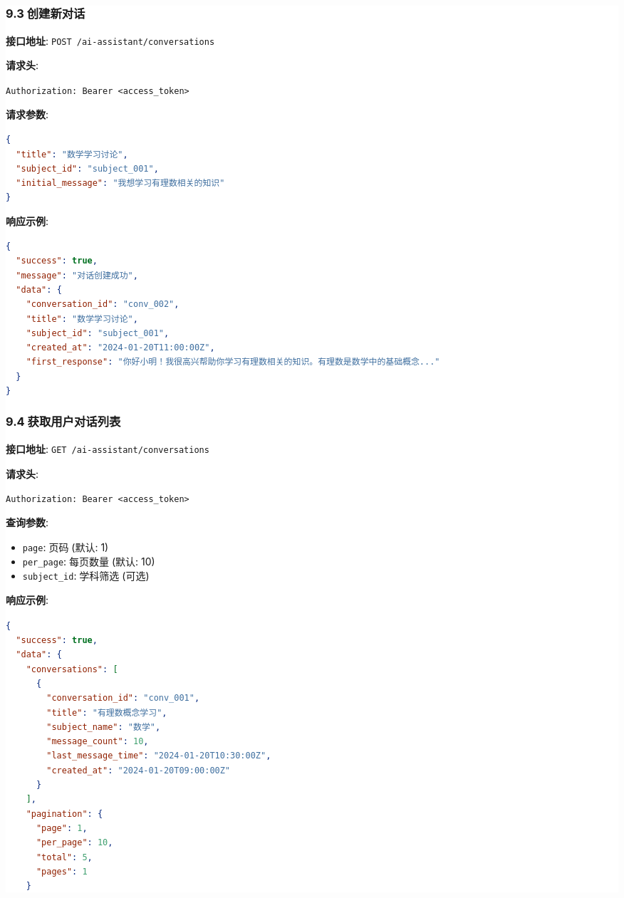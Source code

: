 ### 9.3 创建新对话

**接口地址**: `POST /ai-assistant/conversations`

**请求头**:
```
Authorization: Bearer <access_token>
```

**请求参数**:
```json
{
  "title": "数学学习讨论",
  "subject_id": "subject_001",
  "initial_message": "我想学习有理数相关的知识"
}
```

**响应示例**:
```json
{
  "success": true,
  "message": "对话创建成功",
  "data": {
    "conversation_id": "conv_002",
    "title": "数学学习讨论",
    "subject_id": "subject_001",
    "created_at": "2024-01-20T11:00:00Z",
    "first_response": "你好小明！我很高兴帮助你学习有理数相关的知识。有理数是数学中的基础概念..."
  }
}
```

### 9.4 获取用户对话列表

**接口地址**: `GET /ai-assistant/conversations`

**请求头**:
```
Authorization: Bearer <access_token>
```

**查询参数**:
- `page`: 页码 (默认: 1)
- `per_page`: 每页数量 (默认: 10)
- `subject_id`: 学科筛选 (可选)

**响应示例**:
```json
{
  "success": true,
  "data": {
    "conversations": [
      {
        "conversation_id": "conv_001",
        "title": "有理数概念学习",
        "subject_name": "数学",
        "message_count": 10,
        "last_message_time": "2024-01-20T10:30:00Z",
        "created_at": "2024-01-20T09:00:00Z"
      }
    ],
    "pagination": {
      "page": 1,
      "per_page": 10,
      "total": 5,
      "pages": 1
    }
```